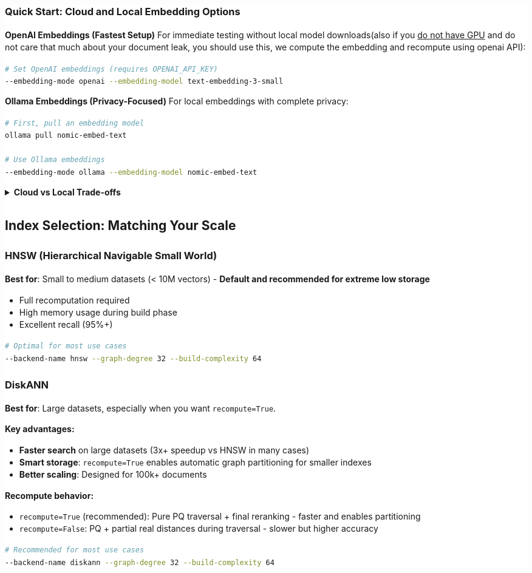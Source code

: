 ### Quick Start: Cloud and Local Embedding Options

**OpenAI Embeddings (Fastest Setup)**
For immediate testing without local model downloads(also if you [do not have GPU](https://github.com/yichuan-w/LEANN/issues/43) and do not care that much about your document leak, you should use this, we compute the embedding and recompute using openai API):
```bash
# Set OpenAI embeddings (requires OPENAI_API_KEY)
--embedding-mode openai --embedding-model text-embedding-3-small
```

**Ollama Embeddings (Privacy-Focused)**
For local embeddings with complete privacy:
```bash
# First, pull an embedding model
ollama pull nomic-embed-text

# Use Ollama embeddings
--embedding-mode ollama --embedding-model nomic-embed-text
```

<details><summary><strong>Cloud vs Local Trade-offs</strong></summary></details>

## Index Selection: Matching Your Scale

### HNSW (Hierarchical Navigable Small World)
**Best for**: Small to medium datasets (< 10M vectors) - **Default and recommended for extreme low storage**
- Full recomputation required
- High memory usage during build phase
- Excellent recall (95%+)

```bash
# Optimal for most use cases
--backend-name hnsw --graph-degree 32 --build-complexity 64
```

### DiskANN
**Best for**: Large datasets, especially when you want `recompute=True`.

**Key advantages:**
- **Faster search** on large datasets (3x+ speedup vs HNSW in many cases)
- **Smart storage**: `recompute=True` enables automatic graph partitioning for smaller indexes
- **Better scaling**: Designed for 100k+ documents

**Recompute behavior:**
- `recompute=True` (recommended): Pure PQ traversal + final reranking - faster and enables partitioning
- `recompute=False`: PQ + partial real distances during traversal - slower but higher accuracy

```bash
# Recommended for most use cases
--backend-name diskann --graph-degree 32 --build-complexity 64
```

